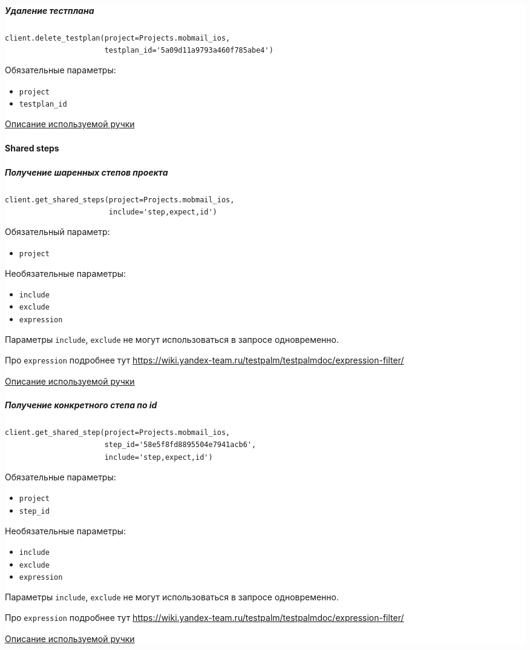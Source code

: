 ##### Удаление тестплана
```
client.delete_testplan(project=Projects.mobmail_ios,
                       testplan_id='5a09d11a9793a460f785abe4')
```

Обязательные параметры: 
- `project`
- `testplan_id`

[Описание используемой ручки](https://testpalm-api.yandex-team.ru/#/Testplan/delete_testplan__projectId___testplanId_)


#### Shared steps
##### Получение шаренных степов проекта
```
client.get_shared_steps(project=Projects.mobmail_ios, 
                        include='step,expect,id')
```

Обязательный параметр: 
- `project`

Необязательные параметры: 
- `include`
- `exclude`
- `expression`

Параметры `include`, `exclude` не могут использоваться в запросе одновременно.

Про `expression` подробнее тут https://wiki.yandex-team.ru/testpalm/testpalmdoc/expression-filter/

[Описание используемой ручки](https://testpalm-api.yandex-team.ru/#/Sharedstep/get_step__projectId_)

##### Получение конкретного степа по id
```
client.get_shared_step(project=Projects.mobmail_ios,
                       step_id='58e5f8fd8895504e7941acb6', 
                       include='step,expect,id')
```

Обязательные параметры: 
- `project`
- `step_id`

Необязательные параметры: 
- `include`
- `exclude`
- `expression`

Параметры `include`, `exclude` не могут использоваться в запросе одновременно.

Про `expression` подробнее тут https://wiki.yandex-team.ru/testpalm/testpalmdoc/expression-filter/

[Описание используемой ручки](https://testpalm-api.yandex-team.ru/#/Sharedstep/get_step__projectId_)
